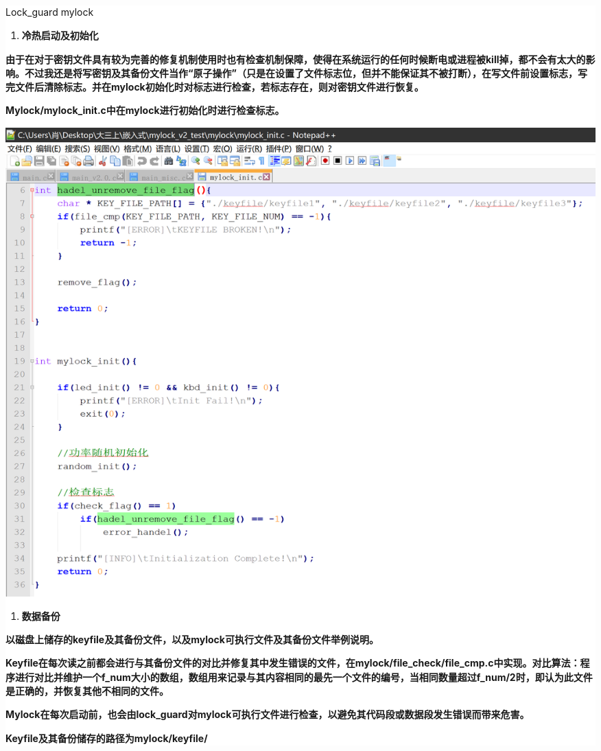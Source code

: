 Lock_guard mylock

1.  **冷热启动及初始化**

**由于在对于密钥文件具有较为完善的修复机制使用时也有检查机制保障，使得在系统运行的任何时候断电或进程被kill掉，都不会有太大的影响。不过我还是将写密钥及其备份文件当作“原子操作”（只是在设置了文件标志位，但并不能保证其不被打断），在写文件前设置标志，写完文件后清除标志。并在mylock初始化时对标志进行检查，若标志存在，则对密钥文件进行恢复。**

**Mylock/mylock_init.c中在mylock进行初始化时进行检查标志。**

![](media/19bbd58298bd3ad7ccf41dde2eb0b1c7.png)

1.  **数据备份**

**以磁盘上储存的keyfile及其备份文件，以及mylock可执行文件及其备份文件举例说明。**

**Keyfile在每次读之前都会进行与其备份文件的对比并修复其中发生错误的文件，在mylock/file_check/file_cmp.c中实现。对比算法：程序进行对比并维护一个f_num大小的数组，数组用来记录与其内容相同的最先一个文件的编号，当相同数量超过f_num/2时，即认为此文件是正确的，并恢复其他不相同的文件。**

**Mylock在每次启动前，也会由lock_guard对mylock可执行文件进行检查，以避免其代码段或数据段发生错误而带来危害。**

**Keyfile及其备份储存的路径为mylock/keyfile/**
